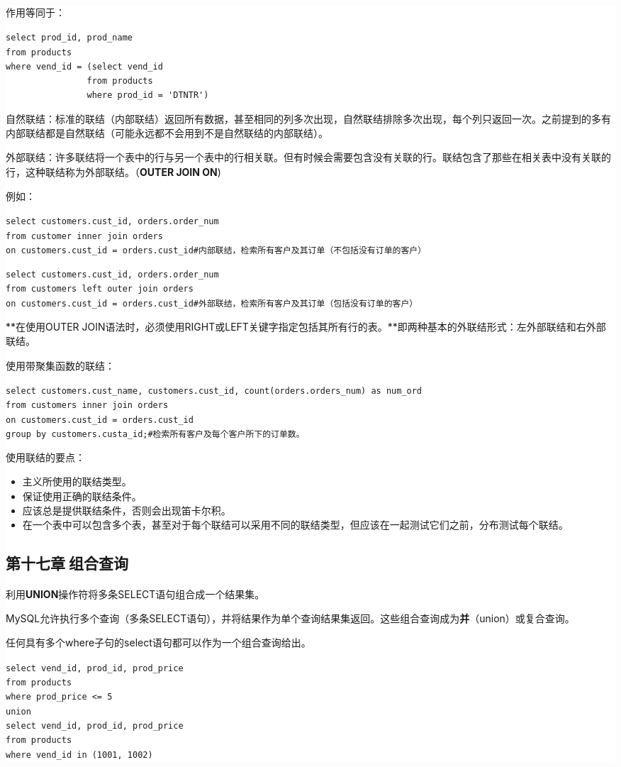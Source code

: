 作用等同于：

~~~mysql
select prod_id, prod_name
from products
where vend_id = (select vend_id
                from products
                where prod_id = 'DTNTR')
~~~

自然联结：标准的联结（内部联结）返回所有数据，甚至相同的列多次出现，自然联结排除多次出现，每个列只返回一次。之前提到的多有内部联结都是自然联结（可能永远都不会用到不是自然联结的内部联结）。

外部联结：许多联结将一个表中的行与另一个表中的行相关联。但有时候会需要包含没有关联的行。联结包含了那些在相关表中没有关联的行，这种联结称为外部联结。（**OUTER  JOIN  ON**)

例如：

~~~mysql
select customers.cust_id, orders.order_num
from customer inner join orders
on customers.cust_id = orders.cust_id#内部联结，检索所有客户及其订单（不包括没有订单的客户）
~~~

~~~mysql
select customers.cust_id, orders.order_num
from customers left outer join orders
on customers.cust_id = orders.cust_id#外部联结，检索所有客户及其订单（包括没有订单的客户）
~~~

**在使用OUTER JOIN语法时，必须使用RIGHT或LEFT关键字指定包括其所有行的表。**即两种基本的外联结形式：左外部联结和右外部联结。



使用带聚集函数的联结：

~~~mysql
select customers.cust_name, customers.cust_id, count(orders.orders_num) as num_ord
from customers inner join orders
on customers.cust_id = orders.cust_id
group by customers.custa_id;#检索所有客户及每个客户所下的订单数。
~~~

使用联结的要点：

- 主义所使用的联结类型。
- 保证使用正确的联结条件。
- 应该总是提供联结条件，否则会出现笛卡尔积。
- 在一个表中可以包含多个表，甚至对于每个联结可以采用不同的联结类型，但应该在一起测试它们之前，分布测试每个联结。



## 第十七章  组合查询

利用**UNION**操作符将多条SELECT语句组合成一个结果集。

MySQL允许执行多个查询（多条SELECT语句），并将结果作为单个查询结果集返回。这些组合查询成为**并**（union）或复合查询。

任何具有多个where子句的select语句都可以作为一个组合查询给出。

~~~mysql
select vend_id, prod_id, prod_price
from products
where prod_price <= 5
union
select vend_id, prod_id, prod_price
from products
where vend_id in (1001, 1002)
~~~
